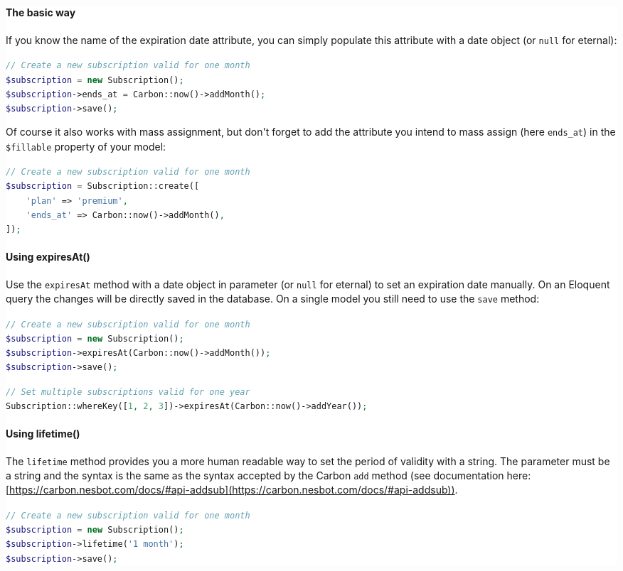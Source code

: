 #### The basic way

If you know the name of the expiration date attribute, you can simply populate this attribute
with a date object (or `null` for eternal):

```php
// Create a new subscription valid for one month
$subscription = new Subscription();
$subscription->ends_at = Carbon::now()->addMonth();
$subscription->save();
```

Of course it also works with mass assignment, but don't forget to add the attribute you intend to mass assign
(here `ends_at`) in the `$fillable` property of your model:

```php
// Create a new subscription valid for one month
$subscription = Subscription::create([
    'plan' => 'premium',
    'ends_at' => Carbon::now()->addMonth(),
]);
```

#### Using expiresAt()

Use the `expiresAt` method with a date object in parameter (or `null` for eternal) to set an expiration date manually.
On an Eloquent query the changes will be directly saved in the database. On a single model you still need to use the
`save` method:

```php
// Create a new subscription valid for one month
$subscription = new Subscription();
$subscription->expiresAt(Carbon::now()->addMonth());
$subscription->save();
```
```php
// Set multiple subscriptions valid for one year
Subscription::whereKey([1, 2, 3])->expiresAt(Carbon::now()->addYear());
```

#### Using lifetime()
The `lifetime` method provides you a more human readable way to set the period of validity with a string.
The parameter must be a string and the syntax is the same as the syntax accepted by the Carbon `add` method
(see documentation here: [https://carbon.nesbot.com/docs/#api-addsub](https://carbon.nesbot.com/docs/#api-addsub)).

```php
// Create a new subscription valid for one month
$subscription = new Subscription();
$subscription->lifetime('1 month');
$subscription->save();
```
